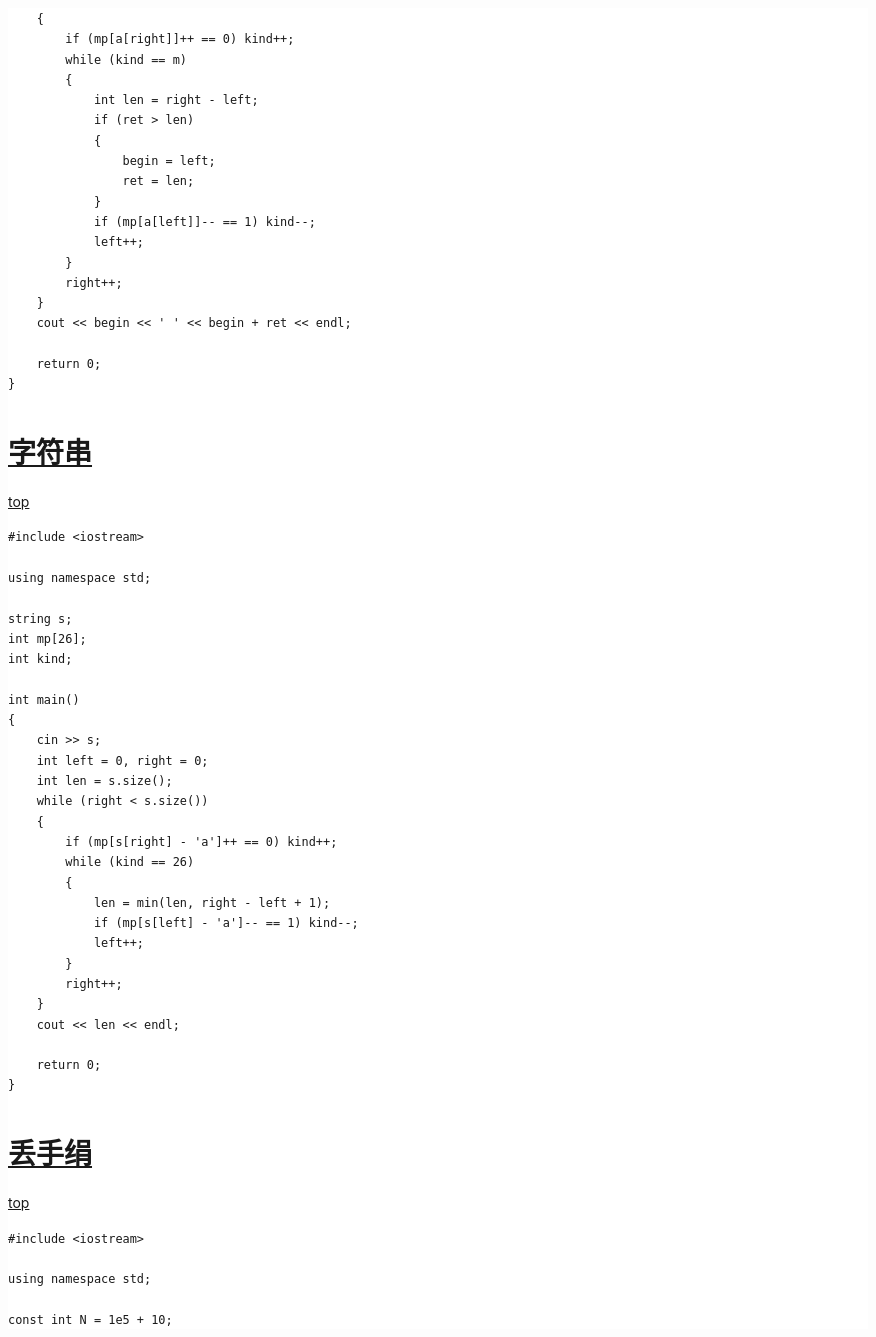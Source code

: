 ```
	{
		if (mp[a[right]]++ == 0) kind++;
		while (kind == m)
		{
			int len = right - left;
			if (ret > len)
			{
				begin = left;
				ret = len;
			}
			if (mp[a[left]]-- == 1) kind--;
			left++;
		}
		right++;
	}
	cout << begin << ' ' << begin + ret << endl;

	return 0;
}
```
# [字符串](https://ac.nowcoder.com/acm/problem/18386)
[top](#算法基础)
```
#include <iostream>

using namespace std;

string s;
int mp[26];
int kind;

int main()
{
    cin >> s;
    int left = 0, right = 0;
    int len = s.size();
    while (right < s.size())
    {
        if (mp[s[right] - 'a']++ == 0) kind++;
        while (kind == 26)
        {
            len = min(len, right - left + 1);
            if (mp[s[left] - 'a']-- == 1) kind--;
            left++;
        }
        right++;
    }
    cout << len << endl;
    
    return 0;
}
```
# [丢手绢](https://ac.nowcoder.com/acm/problem/207040)
[top](#算法基础)
```
#include <iostream>

using namespace std;

const int N = 1e5 + 10;
```